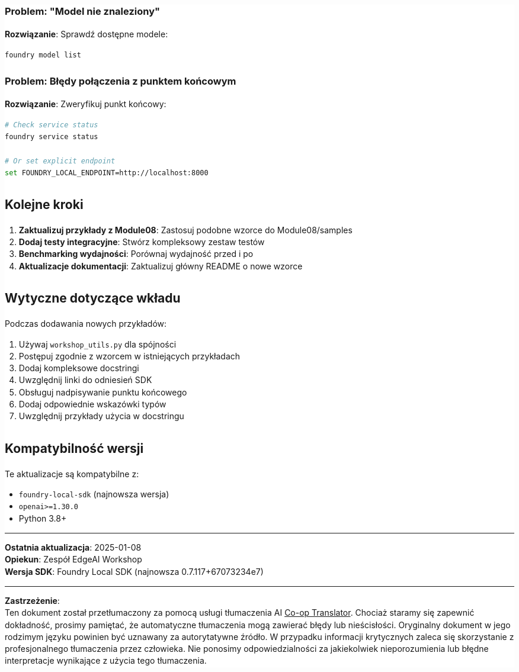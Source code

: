 ### Problem: "Model nie znaleziony"
**Rozwiązanie**: Sprawdź dostępne modele:
```bash
foundry model list
```

### Problem: Błędy połączenia z punktem końcowym
**Rozwiązanie**: Zweryfikuj punkt końcowy:
```bash
# Check service status
foundry service status

# Or set explicit endpoint
set FOUNDRY_LOCAL_ENDPOINT=http://localhost:8000
```

## Kolejne kroki

1. **Zaktualizuj przykłady z Module08**: Zastosuj podobne wzorce do Module08/samples
2. **Dodaj testy integracyjne**: Stwórz kompleksowy zestaw testów
3. **Benchmarking wydajności**: Porównaj wydajność przed i po
4. **Aktualizacje dokumentacji**: Zaktualizuj główny README o nowe wzorce

## Wytyczne dotyczące wkładu

Podczas dodawania nowych przykładów:
1. Używaj `workshop_utils.py` dla spójności
2. Postępuj zgodnie z wzorcem w istniejących przykładach
3. Dodaj kompleksowe docstringi
4. Uwzględnij linki do odniesień SDK
5. Obsługuj nadpisywanie punktu końcowego
6. Dodaj odpowiednie wskazówki typów
7. Uwzględnij przykłady użycia w docstringu

## Kompatybilność wersji

Te aktualizacje są kompatybilne z:
- `foundry-local-sdk` (najnowsza wersja)
- `openai>=1.30.0`
- Python 3.8+

---

**Ostatnia aktualizacja**: 2025-01-08  
**Opiekun**: Zespół EdgeAI Workshop  
**Wersja SDK**: Foundry Local SDK (najnowsza 0.7.117+67073234e7)

---

**Zastrzeżenie**:  
Ten dokument został przetłumaczony za pomocą usługi tłumaczenia AI [Co-op Translator](https://github.com/Azure/co-op-translator). Chociaż staramy się zapewnić dokładność, prosimy pamiętać, że automatyczne tłumaczenia mogą zawierać błędy lub nieścisłości. Oryginalny dokument w jego rodzimym języku powinien być uznawany za autorytatywne źródło. W przypadku informacji krytycznych zaleca się skorzystanie z profesjonalnego tłumaczenia przez człowieka. Nie ponosimy odpowiedzialności za jakiekolwiek nieporozumienia lub błędne interpretacje wynikające z użycia tego tłumaczenia.